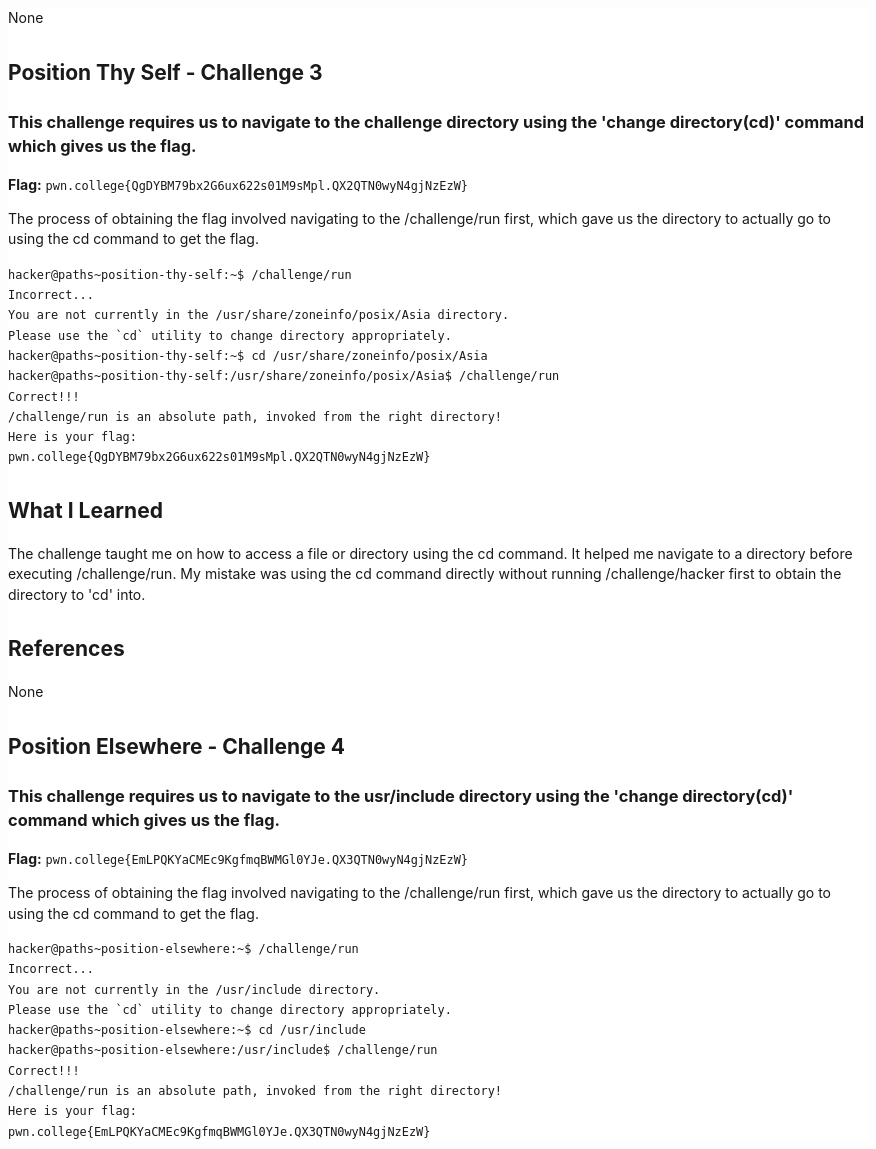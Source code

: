 None

## Position Thy Self - Challenge 3
### This challenge requires us to navigate to the challenge directory using the 'change directory(cd)' command which gives us the flag.

**Flag:** `pwn.college{QgDYBM79bx2G6ux622s01M9sMpl.QX2QTN0wyN4gjNzEzW}` 

The process of obtaining the flag involved navigating to the /challenge/run first, which gave us the directory to actually go to using the cd command to get the flag.

```
hacker@paths~position-thy-self:~$ /challenge/run
Incorrect...
You are not currently in the /usr/share/zoneinfo/posix/Asia directory.
Please use the `cd` utility to change directory appropriately.
hacker@paths~position-thy-self:~$ cd /usr/share/zoneinfo/posix/Asia
hacker@paths~position-thy-self:/usr/share/zoneinfo/posix/Asia$ /challenge/run
Correct!!!
/challenge/run is an absolute path, invoked from the right directory!
Here is your flag:
pwn.college{QgDYBM79bx2G6ux622s01M9sMpl.QX2QTN0wyN4gjNzEzW}
```

## What I Learned

The challenge taught me on how to access a file or directory using the cd command. It helped me navigate to a directory before executing /challenge/run. My mistake was using the cd command directly without running /challenge/hacker first to obtain the directory to 'cd' into.

## References

None

## Position Elsewhere - Challenge 4
### This challenge requires us to navigate to the usr/include directory using the 'change directory(cd)' command which gives us the flag.

**Flag:** `pwn.college{EmLPQKYaCMEc9KgfmqBWMGl0YJe.QX3QTN0wyN4gjNzEzW}` 

The process of obtaining the flag involved navigating to the /challenge/run first, which gave us the directory to actually go to using the cd command to get the flag.

```
hacker@paths~position-elsewhere:~$ /challenge/run
Incorrect...
You are not currently in the /usr/include directory.
Please use the `cd` utility to change directory appropriately.
hacker@paths~position-elsewhere:~$ cd /usr/include
hacker@paths~position-elsewhere:/usr/include$ /challenge/run
Correct!!!
/challenge/run is an absolute path, invoked from the right directory!
Here is your flag:
pwn.college{EmLPQKYaCMEc9KgfmqBWMGl0YJe.QX3QTN0wyN4gjNzEzW}
```
